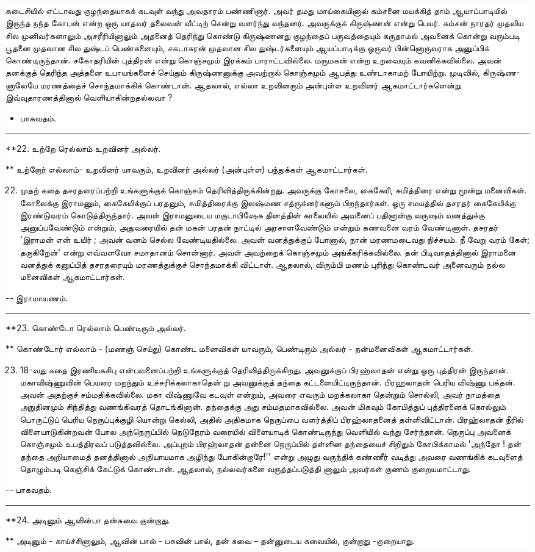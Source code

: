கடைசியில் எட்டாவது குழந்தையாகக் கடவுள் வந்து அவதாரம் பண்ணினார். அவர் தமது மாய்கையினால் கம்சனை மயக்கித் தாம் ஆயாப்பாடியில் இருந்த நந்த கோபன் என்ற ஒரு யாதவர் தலைவன் வீட்டிற் சென்று வளர்ந்து வந்தனர். அவருக்குக் கிருஷ்ணன் என்று பெயர். கம்சன் நாரதர் முதலிய சில முனிவர்களாலும் அசரீரியினாலும் அதனைத் தெரிந்து கொண்டு கிருஷ்ணனது குழந்தைப் பருவத்தையும் கருதாமல் அவனைக் கொன்று வரும்படி பூதனை முதலான சில துஷ்டப் பெண்களையும், சகடாசுரன் முதலான சில துஷ்டர்களையும் ஆயப்பாடிக்கு ஒருவர் பின்னொருவராக அனுப்பிக் கொண்டிருந்தான். சகோதரியின் புத்திரன் என்று கொஞ்சமும் இரக்கம் பாராட்டவில்லை. மருமகன் என்ற உறவையும் கவனிக்கவில்லை. அவன் தனக்குத் தெரிந்த அத்தனை உபாயங்களைச் செய்தும் கிருஷ்ணனுக்கு அவற்றால் கொஞ்சமும் ஆபத்து உண்டாகாமற் போயிற்று. முடிவில், கிருஷ்ண-னாலேயே மரணத்தைச் சொந்தமாக்கிக் கொண்டான். ஆதலால், எல்லா உறவினரும் அன்புள்ள உறவினர் ஆகமாட்டார்களென்று இவ்வுதாரணத்தினால் வெளியாகின்றதல்லவா ?  

- பாகவதம்.  

------------  

**22. உற்றே ரெல்லாம் உறவினர் அல்லர்.  

** உற்றோர் எல்லாம்- உறவினர் யாவரும், உறவினர் அல்லர் (அன்புள்ள) பந்துக்கள் ஆகமாட்டார்கள்.  

22. முதற் கதை தசரதரைப்பற்றி உங்களுக்குக் கொஞ்சம் தெரிவித்திருக்கின்றது. அவருக்கு கோசலை, கைகேயி, சுமித்திரை என்று மூன்று மனைவிகள். கோலைக்கு இராமனும், கைகேயிக்குப் பரதனும், சுமித்திரைக்கு இலஷ்மண சத்ருக்னர்களும் பிறந்தார்கள். ஒரு சமயத்தில் தசரதர் கைகேயிக்கு இரண்டுவரம் கொடுத்திருந்தார். அவள் இராமனுடைய மகுடாபிஷேக தினத்தின் காலையில் அவனைப் பதினான்கு வருஷம் வனத்துக்கு அனுப்பவேண்டும் என்றும், அதுவரையில் தன் மகன் பரதன் நாட்டில் அரசாளவேண்டும் என்றும் கணவனை வரம் வேண்டினாள். தசரதர் 'இராமன் என் உயிர் ; அவன் வனம் செல்ல வேண்டியதில்லை. அவன் வனத்துக்குப் போனால், நான் மரணமடைவது நிச்சயம். நீ வேறு வரம் கேள்; தருகிறேன்' என்று எவ்வளவோ சமாதானம் சொன்னார். அவள் அவற்றைக் கொஞ்சமும் அங்கீகரிக்கவில்லை. தன் பிடிவாதத்தினால் இராமனை வனத்துக் கனுப்பித் தசரதரையும் மரணத்துக்குச் சொந்தமாக்கி விட்டாள். ஆதலால், விரும்பி மணம் புரிந்து கொண்டவர் அனைவரும் நல்ல மனைவிகள் ஆகமாட்டார்கள்.  

-- இராமாயணம்.  

--------------  

**23. கொண்டோ ரெல்லாம் பெண்டிரும் அல்லர்.  

** கொண்டோர் எல்லாம் - (மணஞ் செய்து) கொண்ட மனைவிகள் யாவரும், பெண்டிரும் அல்லர் - நன்மனைவிகள் ஆகமாட்டார்கள்.  

23. 18-வது கதை இரணியகசிபு என்பவனைப்பற்றி உங்களுக்குத் தெரிவித்திருக்கிறது. அவனுக்குப் பிரஹ்லாதன் என்று ஒரு புத்திரன் இருந்தான். மகாவிஷ்ணுவின் பெயரை மறந்தும் உச்சரிக்கலாகாதென் று அவனுக்குத் தந்தை கட்டளையிட்டிருந்தான். பிரஹலாதன் பெரிய விஷ்ணு பக்தன். அவன் அதற்குச் சம்மதிக்கவில்லை. மகா விஷ்ணுவே கடவுள் என்றும், அவரை எவரும் மறக்கலாகா தென்றும் சொல்லி, அவர் நாமத்தை அநுதினமும் சிந்தித்து வணங்கிவரத் தொடங்கினான். தந்தைக்கு அது சம்மதமாகவில்லை. அவன் மிகவும் கோபித்துப் புத்திரனைக் கொல்லும் பொருட்டுப் பெரிய நெருப்புக்குழி யொன்று கெல்லி, அதில் அதிகமாக நெருப்பை வளர்த்திப் பிரஹ்லாதனைத் தள்ளிவிட்டான். பிரஹ்லாதன் நீரில் விளையாடுகின்றவன் போல அந்நெருப்பில் நெடுநேரம் வரையில் விளையாடிக் கொண்டிருந்து வெளியில் வந்து சேர்ந்தான். நெருப்பு அவனைக் கொஞ்சமும் உபத்திரவப் படுத்தவில்லை. அப்புறம் பிரஹ்லாதன் தன்னை நெருப்பில் தள்ளின தந்தையைச் சிறிதும் கோபிக்காமல் 'அந்தோ ! தன் தந்தை அறியாமைத் தனத்தினால் அநியாயமாக அழிந்து போகின்றாரே!'' என்று அழுது வருந்திக் கண்ணீர் வடித்து அவரை வணங்கிக் கடவுளைத் தொழும்படி கெஞ்சிக் கேட்டுக் கொண்டான். ஆதலால், நல்லவர்களை வருத்தப்படுத்தி னாலும் அவர்கள் குணம் குறையமாட்டாது.  

-- பாகவதம்.  

-------------  

**24. அடினும் ஆவின்பா தன்சுவை குன்றாது.  

** அடினும் - காய்ச்சினாலும், ஆவின் பால் - பசுவின் பால், தன் சுவை – தன்னுடைய சுவையில், குன்றாது -குறையாது.  
